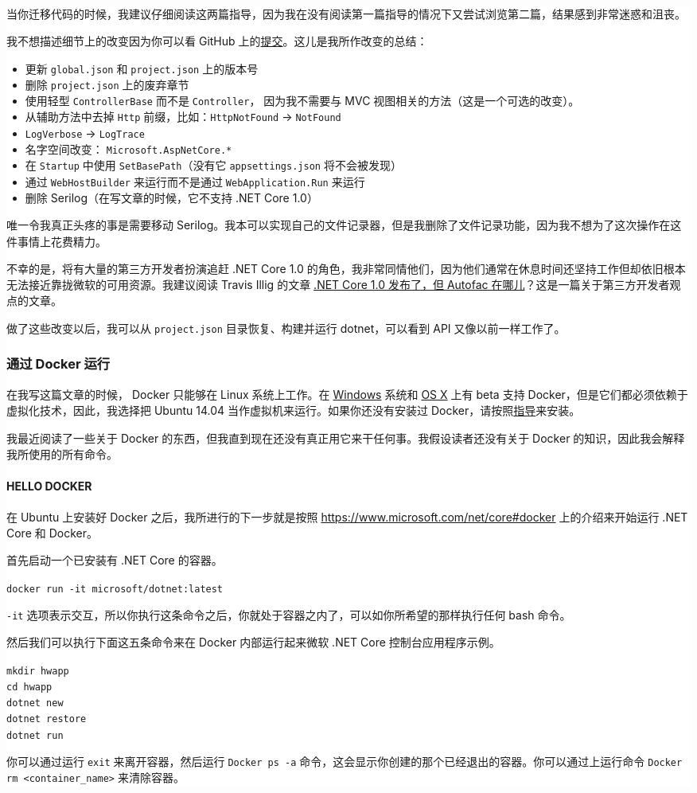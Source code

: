 当你迁移代码的时候，我建议仔细阅读这两篇指导，因为我在没有阅读第一篇指导的情况下又尝试浏览第二篇，结果感到非常迷惑和沮丧。

我不想描述细节上的改变因为你可以看 GitHub 上的[提交](https://github.com/niksoper/aspnet5-books/commit/b41ad38794c69a70a572be3ffad051fd2d7c53c0)。这儿是我所作改变的总结：

* 更新 `global.json` 和 `project.json` 上的版本号
* 删除 `project.json` 上的废弃章节
* 使用轻型 `ControllerBase` 而不是 `Controller`， 因为我不需要与 MVC 视图相关的方法（这是一个可选的改变）。
* 从辅助方法中去掉 `Http` 前缀，比如：`HttpNotFound` -> `NotFound`
* `LogVerbose` -> `LogTrace`
* 名字空间改变： `Microsoft.AspNetCore.*`
* 在 `Startup` 中使用 `SetBasePath`（没有它 `appsettings.json` 将不会被发现）
* 通过 `WebHostBuilder` 来运行而不是通过 `WebApplication.Run` 来运行
* 删除 Serilog（在写文章的时候，它不支持 .NET Core 1.0）

唯一令我真正头疼的事是需要移动 Serilog。我本可以实现自己的文件记录器，但是我删除了文件记录功能，因为我不想为了这次操作在这件事情上花费精力。

不幸的是，将有大量的第三方开发者扮演追赶 .NET Core 1.0 的角色，我非常同情他们，因为他们通常在休息时间还坚持工作但却依旧根本无法接近靠拢微软的可用资源。我建议阅读 Travis Illig 的文章 [.NET Core 1.0 发布了，但 Autofac 在哪儿](http://www.paraesthesia.com/archive/2016/06/29/netcore-rtm-where-is-autofac/)？这是一篇关于第三方开发者观点的文章。

做了这些改变以后，我可以从 `project.json` 目录恢复、构建并运行 dotnet，可以看到 API 又像以前一样工作了。

### 通过 Docker 运行

在我写这篇文章的时候， Docker 只能够在 Linux 系统上工作。在 [Windows](https://docs.docker.com/engine/installation/windows/#/docker-for-windows) 系统和 [OS X](https://docs.docker.com/engine/installation/mac/) 上有 beta 支持 Docker，但是它们都必须依赖于虚拟化技术，因此，我选择把 Ubuntu 14.04 当作虚拟机来运行。如果你还没有安装过 Docker，请按照[指导](https://docs.docker.com/engine/installation/linux/ubuntulinux/)来安装。

我最近阅读了一些关于 Docker 的东西，但我直到现在还没有真正用它来干任何事。我假设读者还没有关于 Docker 的知识，因此我会解释我所使用的所有命令。

#### HELLO DOCKER

在 Ubuntu 上安装好 Docker 之后，我所进行的下一步就是按照 <https://www.microsoft.com/net/core#docker> 上的介绍来开始运行 .NET Core 和 Docker。

首先启动一个已安装有 .NET Core 的容器。

```shell
docker run -it microsoft/dotnet:latest
```

`-it` 选项表示交互，所以你执行这条命令之后，你就处于容器之内了，可以如你所希望的那样执行任何 bash 命令。

然后我们可以执行下面这五条命令来在 Docker 内部运行起来微软 .NET Core 控制台应用程序示例。

```shell
mkdir hwapp
cd hwapp
dotnet new
dotnet restore
dotnet run
```

你可以通过运行 `exit` 来离开容器，然后运行 `Docker ps -a` 命令，这会显示你创建的那个已经退出的容器。你可以通过上运行命令 `Docker rm <container_name>` 来清除容器。

